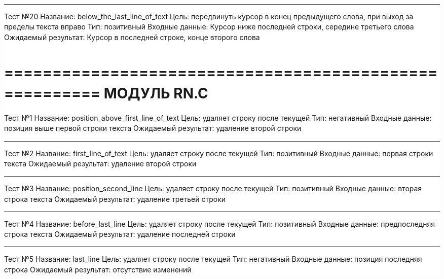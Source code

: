 -------------------------------------------------------

Тест №20
Название: below_the_last_line_of_text
Цель: передвинуть курсор в конец предыдущего слова, при выход за пределы текста вправо
Тип: позитивный
Входные данные: Курсор ниже последней строки, середине третьего слова
Ожидаемый результат: Курсор в последней строке, конце второго слова

=======================================================
МОДУЛЬ RN.C
=======================================================

Тест №1
Название: position_above_first_line_of_text
Цель: удаляет строку после текущей
Тип: негативный
Входные данные: позиция выше первой строки текста
Ожидаемый результат: удаление второй строки

-------------------------------------------------------

Тест №2
Название: first_line_of_text
Цель: удаляет строку после текущей
Тип: позитивный
Входные данные: первая строки текста
Ожидаемый результат: удаление второй строки

-------------------------------------------------------

Тест №3
Название: position_second_line
Цель: удаляет строку после текущей
Тип: позитивный
Входные данные: вторая строка текста
Ожидаемый результат: удаление третьей строки

-------------------------------------------------------

Тест №4
Название: before_last_line
Цель: удаляет строку после текущей
Тип: позитивный
Входные данные: предпоследняя строка текста
Ожидаемый результат: удаление последней строки

-------------------------------------------------------

Тест №5
Название: last_line
Цель: удаляет строку после текущей
Тип: негативный
Входные данные: позиция последняя строка
Ожидаемый результат: отсутствие изменений
